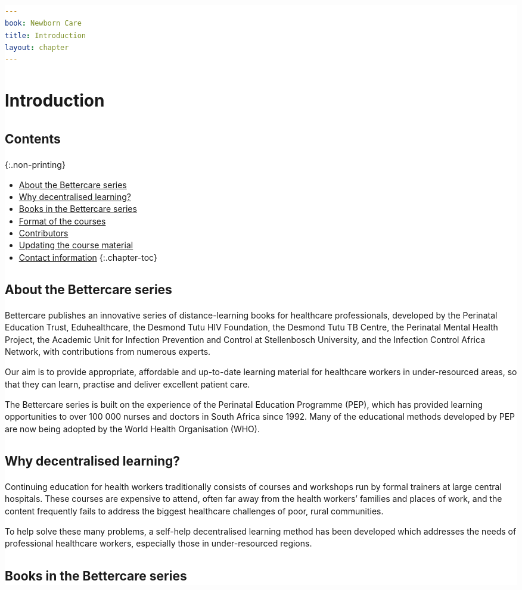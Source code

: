```yaml
---
book: Newborn Care
title: Introduction
layout: chapter
---
```


# Introduction

## Contents
{:.non-printing}

*   [About the Bettercare series](#about-the-bettercare-series)
*   [Why decentralised learning?](#why-decentralised-learning)
*   [Books in the Bettercare series](#books-in-the-bettercare-series)
*   [Format of the courses](#format-of-the-courses)
*   [Contributors](#contributors)
*   [Updating the course material](#updating-the-course-material)
*   [Contact information](#contact-information)
{:.chapter-toc}

## About the Bettercare series

Bettercare publishes an innovative series of distance-learning books for healthcare professionals, developed by the Perinatal Education Trust, Eduhealthcare, the Desmond Tutu HIV Foundation, the Desmond Tutu TB Centre, the Perinatal Mental Health Project, the Academic Unit for Infection Prevention and Control at Stellenbosch University, and the Infection Control Africa Network, with contributions from numerous experts.

Our aim is to provide appropriate, affordable and up-to-date learning material for healthcare workers in under-resourced areas, so that they can learn, practise and deliver excellent patient care.

The Bettercare series is built on the experience of the Perinatal Education Programme (PEP), which has provided learning opportunities to over 100 000 nurses and doctors in South Africa since 1992. Many of the educational methods developed by PEP are now being adopted by the World Health Organisation (WHO).

## Why decentralised learning? 

Continuing education for health workers traditionally consists of courses and workshops run by formal trainers at large central hospitals. These courses are expensive to attend, often far away from the health workers’ families and places of work, and the content frequently fails to address the biggest healthcare challenges of poor, rural communities.

To help solve these many problems, a self-help decentralised learning method has been developed which addresses the needs of professional healthcare workers, especially those in under-resourced regions.

## Books in the Bettercare series
